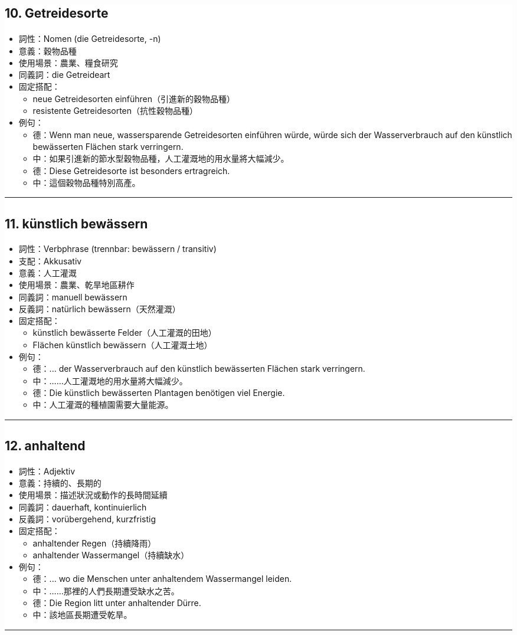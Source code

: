 
## 10. Getreidesorte

- 詞性：Nomen (die Getreidesorte, -n)
- 意義：穀物品種
- 使用場景：農業、糧食研究
- 同義詞：die Getreideart
- 固定搭配：
  - neue Getreidesorten einführen（引進新的穀物品種）
  - resistente Getreidesorten（抗性穀物品種）
- 例句：
  - 德：Wenn man neue, wassersparende Getreidesorten einführen würde, würde sich der Wasserverbrauch auf den künstlich bewässerten Flächen stark verringern.
  - 中：如果引進新的節水型穀物品種，人工灌溉地的用水量將大幅減少。
  - 德：Diese Getreidesorte ist besonders ertragreich.
  - 中：這個穀物品種特別高產。

---

## 11. künstlich bewässern

- 詞性：Verbphrase (trennbar: bewässern / transitiv)
- 支配：Akkusativ
- 意義：人工灌溉
- 使用場景：農業、乾旱地區耕作
- 同義詞：manuell bewässern
- 反義詞：natürlich bewässern（天然灌溉）
- 固定搭配：
  - künstlich bewässerte Felder（人工灌溉的田地）
  - Flächen künstlich bewässern（人工灌溉土地）
- 例句：
  - 德：... der Wasserverbrauch auf den künstlich bewässerten Flächen stark verringern.
  - 中：……人工灌溉地的用水量將大幅減少。
  - 德：Die künstlich bewässerten Plantagen benötigen viel Energie.
  - 中：人工灌溉的種植園需要大量能源。

---

## 12. anhaltend

- 詞性：Adjektiv
- 意義：持續的、長期的
- 使用場景：描述狀況或動作的長時間延續
- 同義詞：dauerhaft, kontinuierlich
- 反義詞：vorübergehend, kurzfristig
- 固定搭配：
  - anhaltender Regen（持續降雨）
  - anhaltender Wassermangel（持續缺水）
- 例句：
  - 德：... wo die Menschen unter anhaltendem Wassermangel leiden.
  - 中：……那裡的人們長期遭受缺水之苦。
  - 德：Die Region litt unter anhaltender Dürre.
  - 中：該地區長期遭受乾旱。

---